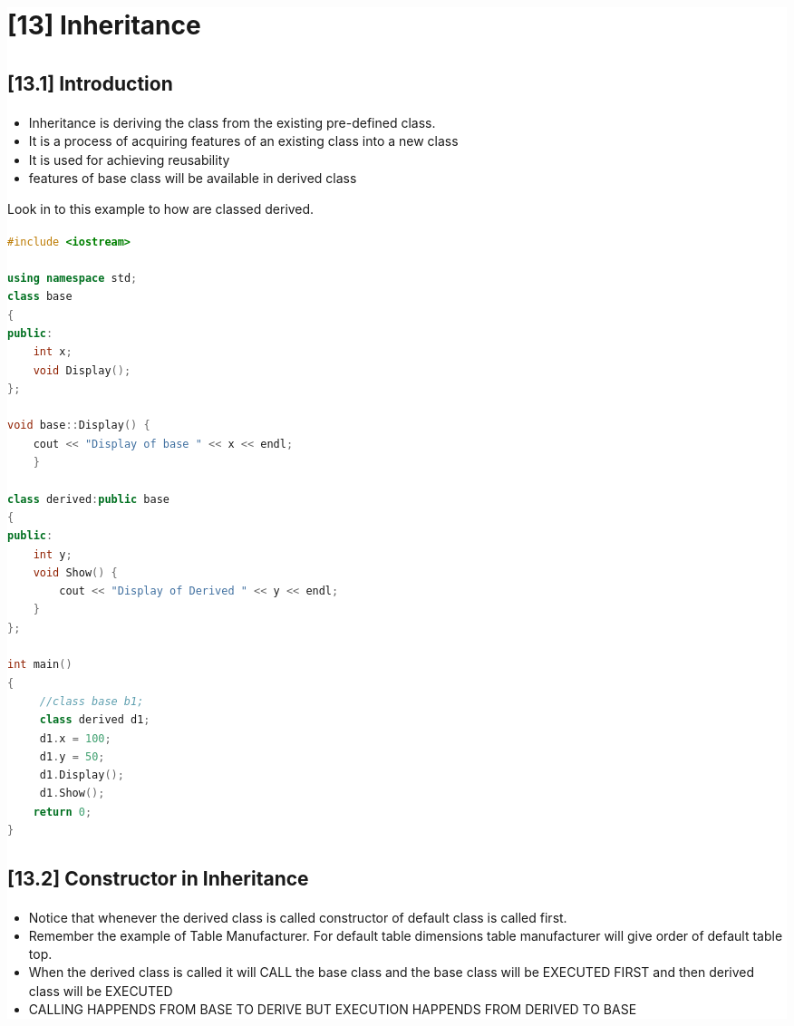 # [13] Inheritance

## [13.1] Introduction

 - Inheritance is deriving the class from the existing pre-defined class.
 - It is a process of acquiring features of an existing class into a new class
 - It is used for achieving reusability
 - features of base class will be available in derived class

Look in to this example to how are classed derived.

```c++
#include <iostream>

using namespace std;
class base
{
public:
    int x;
    void Display();
};

void base::Display() {
    cout << "Display of base " << x << endl;
    }

class derived:public base
{
public:
    int y;
    void Show() {
        cout << "Display of Derived " << y << endl;
    }
};

int main()
{
     //class base b1;
     class derived d1;
     d1.x = 100;
     d1.y = 50;
     d1.Display();
     d1.Show();
    return 0;
}
```

## [13.2] Constructor in Inheritance

* Notice that whenever the derived class is called constructor of default class is called first.
* Remember the example of Table Manufacturer. For default table dimensions table manufacturer will give order of default table top.
*  When the derived class is called it will CALL the base class and the base class will be EXECUTED FIRST and then derived class will be EXECUTED
* CALLING HAPPENDS FROM BASE TO DERIVE BUT EXECUTION HAPPENDS FROM DERIVED TO BASE
